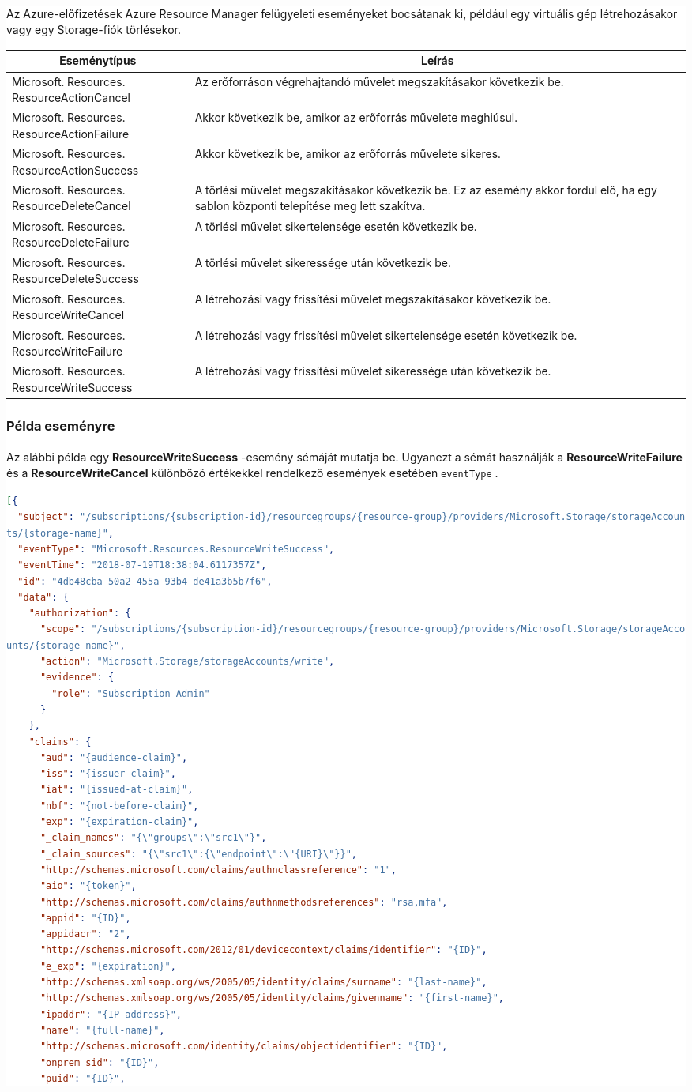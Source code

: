 Az Azure-előfizetések Azure Resource Manager felügyeleti eseményeket bocsátanak ki, például egy virtuális gép létrehozásakor vagy egy Storage-fiók törlésekor.

| Eseménytípus | Leírás |
| ---------- | ----------- |
| Microsoft. Resources. ResourceActionCancel | Az erőforráson végrehajtandó művelet megszakításakor következik be. |
| Microsoft. Resources. ResourceActionFailure | Akkor következik be, amikor az erőforrás művelete meghiúsul. |
| Microsoft. Resources. ResourceActionSuccess | Akkor következik be, amikor az erőforrás művelete sikeres. |
| Microsoft. Resources. ResourceDeleteCancel | A törlési művelet megszakításakor következik be. Ez az esemény akkor fordul elő, ha egy sablon központi telepítése meg lett szakítva. |
| Microsoft. Resources. ResourceDeleteFailure | A törlési művelet sikertelensége esetén következik be. |
| Microsoft. Resources. ResourceDeleteSuccess | A törlési művelet sikeressége után következik be. |
| Microsoft. Resources. ResourceWriteCancel | A létrehozási vagy frissítési művelet megszakításakor következik be. |
| Microsoft. Resources. ResourceWriteFailure | A létrehozási vagy frissítési művelet sikertelensége esetén következik be. |
| Microsoft. Resources. ResourceWriteSuccess | A létrehozási vagy frissítési művelet sikeressége után következik be. |

### <a name="example-event"></a>Példa eseményre

Az alábbi példa egy **ResourceWriteSuccess** -esemény sémáját mutatja be. Ugyanezt a sémát használják a **ResourceWriteFailure** és a **ResourceWriteCancel** különböző értékekkel rendelkező események esetében `eventType` .

```json
[{
  "subject": "/subscriptions/{subscription-id}/resourcegroups/{resource-group}/providers/Microsoft.Storage/storageAccounts/{storage-name}",
  "eventType": "Microsoft.Resources.ResourceWriteSuccess",
  "eventTime": "2018-07-19T18:38:04.6117357Z",
  "id": "4db48cba-50a2-455a-93b4-de41a3b5b7f6",
  "data": {
    "authorization": {
      "scope": "/subscriptions/{subscription-id}/resourcegroups/{resource-group}/providers/Microsoft.Storage/storageAccounts/{storage-name}",
      "action": "Microsoft.Storage/storageAccounts/write",
      "evidence": {
        "role": "Subscription Admin"
      }
    },
    "claims": {
      "aud": "{audience-claim}",
      "iss": "{issuer-claim}",
      "iat": "{issued-at-claim}",
      "nbf": "{not-before-claim}",
      "exp": "{expiration-claim}",
      "_claim_names": "{\"groups\":\"src1\"}",
      "_claim_sources": "{\"src1\":{\"endpoint\":\"{URI}\"}}",
      "http://schemas.microsoft.com/claims/authnclassreference": "1",
      "aio": "{token}",
      "http://schemas.microsoft.com/claims/authnmethodsreferences": "rsa,mfa",
      "appid": "{ID}",
      "appidacr": "2",
      "http://schemas.microsoft.com/2012/01/devicecontext/claims/identifier": "{ID}",
      "e_exp": "{expiration}",
      "http://schemas.xmlsoap.org/ws/2005/05/identity/claims/surname": "{last-name}",
      "http://schemas.xmlsoap.org/ws/2005/05/identity/claims/givenname": "{first-name}",
      "ipaddr": "{IP-address}",
      "name": "{full-name}",
      "http://schemas.microsoft.com/identity/claims/objectidentifier": "{ID}",
      "onprem_sid": "{ID}",
      "puid": "{ID}",
```